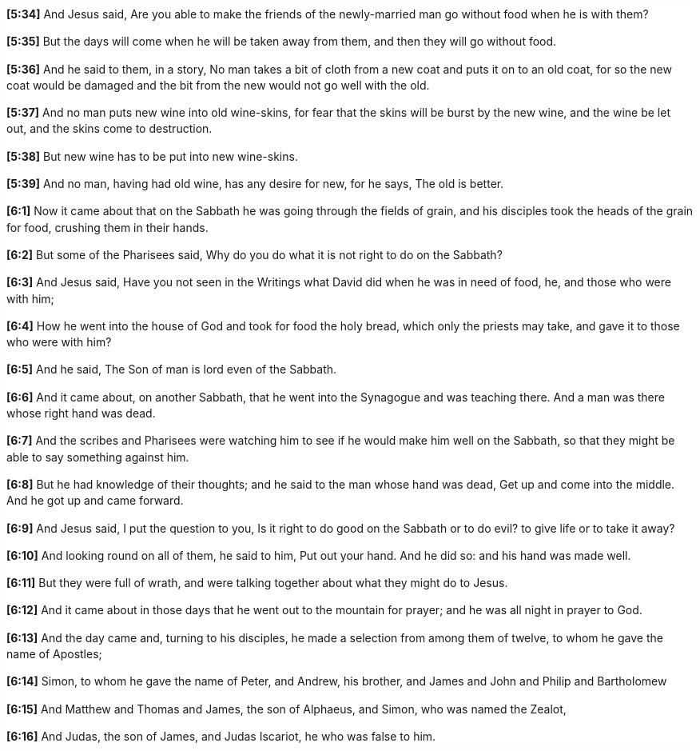 **[5:34]** And Jesus said, Are you able to make the friends of the newly-married man go without food when he is with them?

**[5:35]** But the days will come when he will be taken away from them, and then they will go without food.

**[5:36]** And he said to them, in a story, No man takes a bit of cloth from a new coat and puts it on to an old coat, for so the new coat would be damaged and the bit from the new would not go well with the old.

**[5:37]** And no man puts new wine into old wine-skins, for fear that the skins will be burst by the new wine, and the wine be let out, and the skins come to destruction.

**[5:38]** But new wine has to be put into new wine-skins.

**[5:39]** And no man, having had old wine, has any desire for new, for he says, The old is better.

**[6:1]** Now it came about that on the Sabbath he was going through the fields of grain, and his disciples took the heads of the grain for food, crushing them in their hands.

**[6:2]** But some of the Pharisees said, Why do you do what it is not right to do on the Sabbath?

**[6:3]** And Jesus said, Have you not seen in the Writings what David did when he was in need of food, he, and those who were with him;

**[6:4]** How he went into the house of God and took for food the holy bread, which only the priests may take, and gave it to those who were with him?

**[6:5]** And he said, The Son of man is lord even of the Sabbath.

**[6:6]** And it came about, on another Sabbath, that he went into the Synagogue and was teaching there. And a man was there whose right hand was dead.

**[6:7]** And the scribes and Pharisees were watching him to see if he would make him well on the Sabbath, so that they might be able to say something against him.

**[6:8]** But he had knowledge of their thoughts; and he said to the man whose hand was dead, Get up and come into the middle. And he got up and came forward.

**[6:9]** And Jesus said, I put the question to you, Is it right to do good on the Sabbath or to do evil? to give life or to take it away?

**[6:10]** And looking round on all of them, he said to him, Put out your hand. And he did so: and his hand was made well.

**[6:11]** But they were full of wrath, and were talking together about what they might do to Jesus.

**[6:12]** And it came about in those days that he went out to the mountain for prayer; and he was all night in prayer to God.

**[6:13]** And the day came and, turning to his disciples, he made a selection from among them of twelve, to whom he gave the name of Apostles;

**[6:14]** Simon, to whom he gave the name of Peter, and Andrew, his brother, and James and John and Philip and Bartholomew

**[6:15]** And Matthew and Thomas and James, the son of Alphaeus, and Simon, who was named the Zealot,

**[6:16]** And Judas, the son of James, and Judas Iscariot, he who was false to him.
